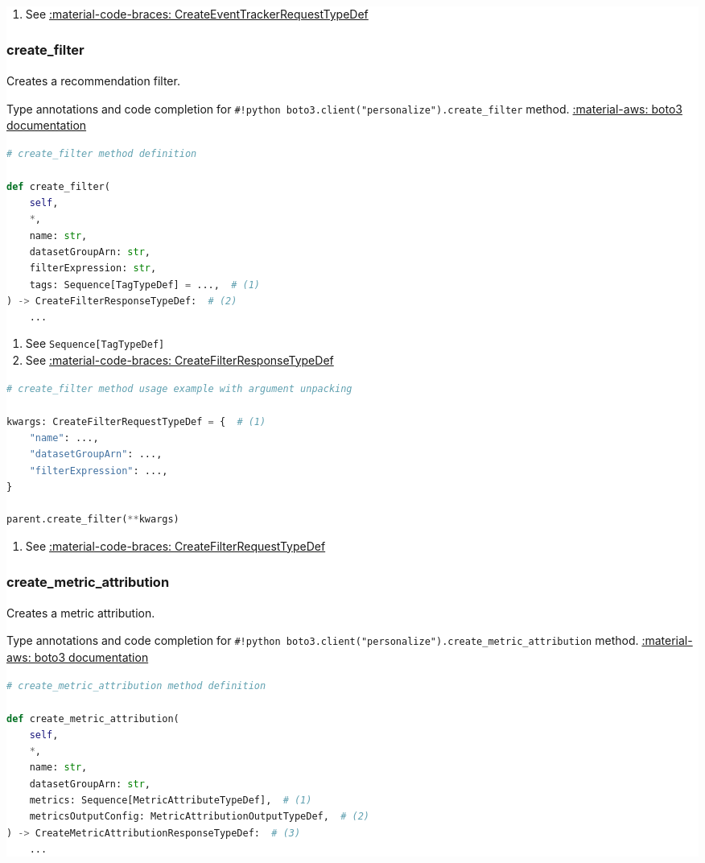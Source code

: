 1. See [:material-code-braces: CreateEventTrackerRequestTypeDef](./type_defs.md#createeventtrackerrequesttypedef)

### create\_filter

Creates a recommendation filter.

Type annotations and code completion for `#!python boto3.client("personalize").create_filter` method.
[:material-aws: boto3 documentation](https://boto3.amazonaws.com/v1/documentation/api/latest/reference/services/personalize/client/create_filter.html)

```python
# create_filter method definition

def create_filter(
    self,
    *,
    name: str,
    datasetGroupArn: str,
    filterExpression: str,
    tags: Sequence[TagTypeDef] = ...,  # (1)
) -> CreateFilterResponseTypeDef:  # (2)
    ...
```

1. See `Sequence[TagTypeDef]`
2. See [:material-code-braces: CreateFilterResponseTypeDef](./type_defs.md#createfilterresponsetypedef)


```python
# create_filter method usage example with argument unpacking

kwargs: CreateFilterRequestTypeDef = {  # (1)
    "name": ...,
    "datasetGroupArn": ...,
    "filterExpression": ...,
}

parent.create_filter(**kwargs)
```

1. See [:material-code-braces: CreateFilterRequestTypeDef](./type_defs.md#createfilterrequesttypedef)

### create\_metric\_attribution

Creates a metric attribution.

Type annotations and code completion for `#!python boto3.client("personalize").create_metric_attribution` method.
[:material-aws: boto3 documentation](https://boto3.amazonaws.com/v1/documentation/api/latest/reference/services/personalize/client/create_metric_attribution.html)

```python
# create_metric_attribution method definition

def create_metric_attribution(
    self,
    *,
    name: str,
    datasetGroupArn: str,
    metrics: Sequence[MetricAttributeTypeDef],  # (1)
    metricsOutputConfig: MetricAttributionOutputTypeDef,  # (2)
) -> CreateMetricAttributionResponseTypeDef:  # (3)
    ...
```
